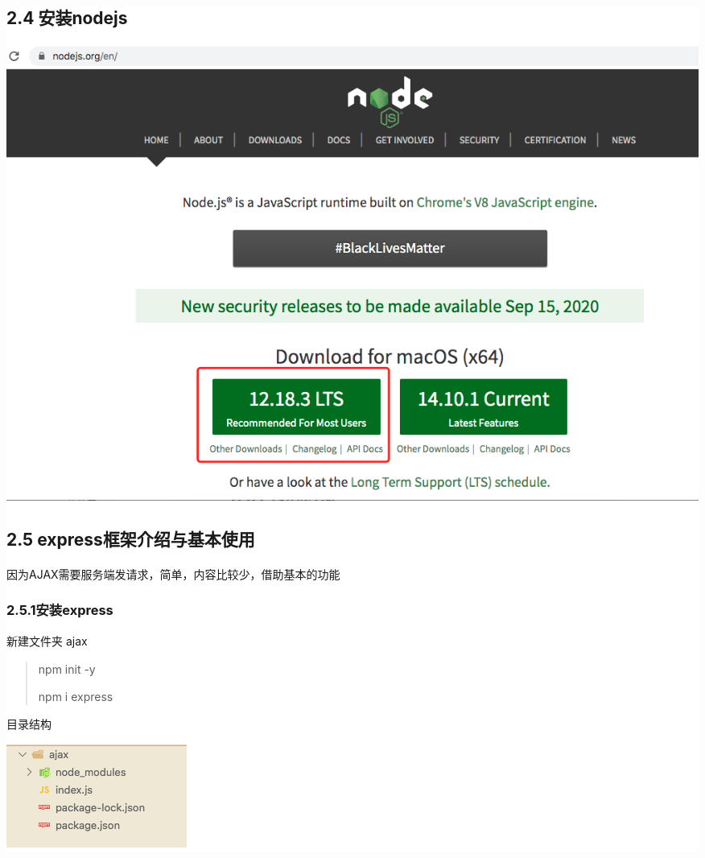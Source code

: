 ## 2.4 安装nodejs

![image-20200914202424373](media/image-20200914202424373.png)

## 2.5 express框架介绍与基本使用

因为AJAX需要服务端发请求，简单，内容比较少，借助基本的功能

### 2.5.1安装express

新建文件夹 ajax

> npm init -y
>
> npm i express

目录结构

![image-20200914204637575](media/image-20200914204637575.png)
